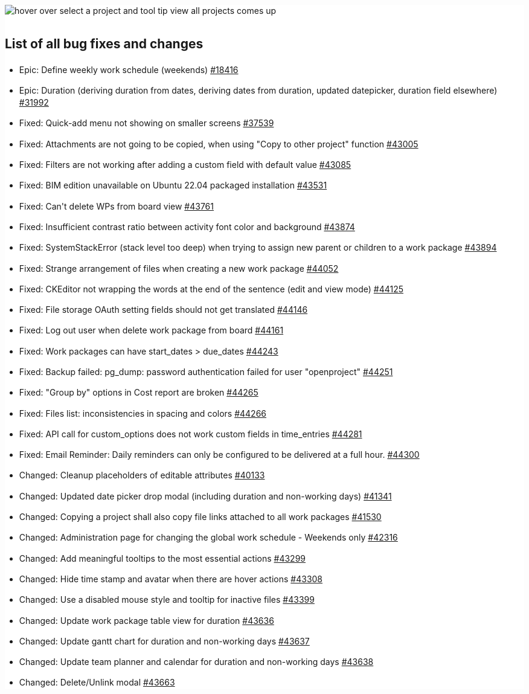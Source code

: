 ![hover over select a project and tool tip view all projects comes up](tool-tip.png)

## List of all bug fixes and changes

- Epic: Define weekly work schedule (weekends) [#18416](https://community.openproject.org/wp/18416)
- Epic: Duration (deriving duration from dates, deriving dates from duration, updated datepicker, duration field elsewhere) [#31992](https://community.openproject.org/wp/31992)
- Fixed: Quick-add menu not showing on smaller screens [#37539](https://community.openproject.org/wp/37539)
- Fixed: Attachments are not going to be copied, when using "Copy to other project" function [#43005](https://community.openproject.org/wp/43005)
- Fixed: Filters are not working after adding a custom field with default value [#43085](https://community.openproject.org/wp/43085)
- Fixed: BIM edition unavailable on Ubuntu 22.04 packaged installation [#43531](https://community.openproject.org/wp/43531)
- Fixed: Can't delete WPs from board view [#43761](https://community.openproject.org/wp/43761)
- Fixed: Insufficient contrast ratio between activity font color and background [#43874](https://community.openproject.org/wp/43874)
- Fixed: SystemStackError (stack level too deep) when trying to assign new parent or children to a work package [#43894](https://community.openproject.org/wp/43894)
- Fixed: Strange arrangement of files when creating a new work package [#44052](https://community.openproject.org/wp/44052)
- Fixed: CKEditor not wrapping the words at the end of the sentence (edit and view mode) [#44125](https://community.openproject.org/wp/44125)
- Fixed: File storage OAuth setting fields should not get translated [#44146](https://community.openproject.org/wp/44146)
- Fixed: Log out user when delete work package from board [#44161](https://community.openproject.org/wp/44161)
- Fixed: Work packages can have start_dates > due_dates [#44243](https://community.openproject.org/wp/44243)
- Fixed: Backup failed: pg_dump: password authentication failed for user "openproject" [#44251](https://community.openproject.org/wp/44251)

- Fixed: "Group by" options in Cost report are broken [#44265](https://community.openproject.org/wp/44265)
- Fixed: Files list: inconsistencies in spacing and colors [#44266](https://community.openproject.org/wp/44266)
- Fixed: API call for custom_options does not work custom fields in time_entries [#44281](https://community.openproject.org/wp/44281)
- Fixed: Email Reminder:  Daily reminders can only be configured to be delivered at a full hour. [#44300](https://community.openproject.org/wp/44300)
- Changed: Cleanup placeholders of editable attributes [#40133](https://community.openproject.org/wp/40133)
- Changed: Updated date picker drop modal (including duration and non-working days) [#41341](https://community.openproject.org/wp/41341)
- Changed: Copying a project shall also copy file links attached to all work packages [#41530](https://community.openproject.org/wp/41530)
- Changed: Administration page for changing the global work schedule - Weekends only [#42316](https://community.openproject.org/wp/42316)
- Changed: Add meaningful tooltips to the most essential actions [#43299](https://community.openproject.org/wp/43299)
- Changed: Hide time stamp and avatar when there are hover actions  [#43308](https://community.openproject.org/wp/43308)
- Changed: Use a disabled mouse style and tooltip for inactive files [#43399](https://community.openproject.org/wp/43399)
- Changed: Update work package table view for duration [#43636](https://community.openproject.org/wp/43636)
- Changed: Update gantt chart for duration and non-working days [#43637](https://community.openproject.org/wp/43637)
- Changed: Update team planner and calendar for duration and non-working days [#43638](https://community.openproject.org/wp/43638)
- Changed: Delete/Unlink modal [#43663](https://community.openproject.org/wp/43663)